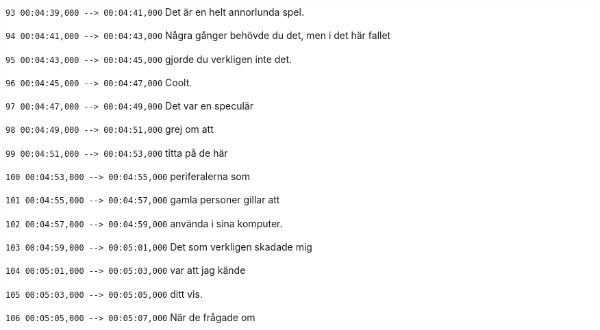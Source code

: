`93 00:04:39,000 --> 00:04:41,000`
Det är en helt annorlunda spel.



`94 00:04:41,000 --> 00:04:43,000`
Några gånger behövde du det, men i det här fallet



`95 00:04:43,000 --> 00:04:45,000`
gjorde du verkligen inte det.



`96 00:04:45,000 --> 00:04:47,000`
Coolt.



`97 00:04:47,000 --> 00:04:49,000`
Det var en speculär



`98 00:04:49,000 --> 00:04:51,000`
grej om att



`99 00:04:51,000 --> 00:04:53,000`
titta på de här



`100 00:04:53,000 --> 00:04:55,000`
periferalerna som



`101 00:04:55,000 --> 00:04:57,000`
gamla personer gillar att



`102 00:04:57,000 --> 00:04:59,000`
använda i sina komputer.



`103 00:04:59,000 --> 00:05:01,000`
Det som verkligen skadade mig



`104 00:05:01,000 --> 00:05:03,000`
var att jag kände



`105 00:05:03,000 --> 00:05:05,000`
ditt vis.



`106 00:05:05,000 --> 00:05:07,000`
När de frågade om


